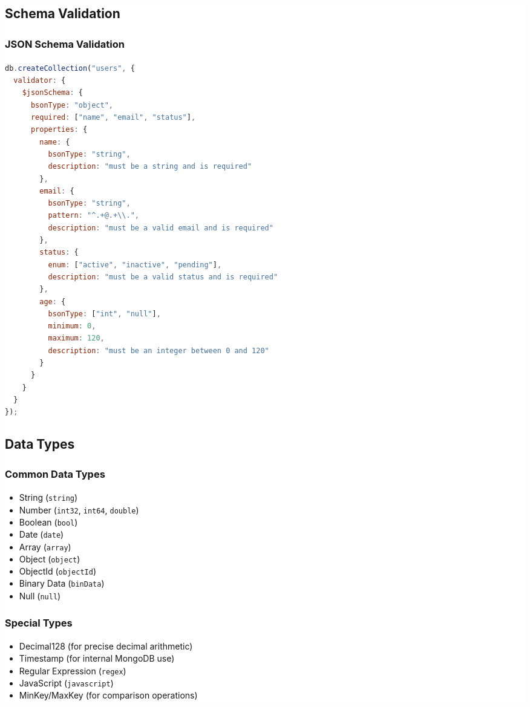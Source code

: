 ## Schema Validation

### JSON Schema Validation
```javascript
db.createCollection("users", {
  validator: {
    $jsonSchema: {
      bsonType: "object",
      required: ["name", "email", "status"],
      properties: {
        name: {
          bsonType: "string",
          description: "must be a string and is required"
        },
        email: {
          bsonType: "string",
          pattern: "^.+@.+\\.",
          description: "must be a valid email and is required"
        },
        status: {
          enum: ["active", "inactive", "pending"],
          description: "must be a valid status and is required"
        },
        age: {
          bsonType: ["int", "null"],
          minimum: 0,
          maximum: 120,
          description: "must be an integer between 0 and 120"
        }
      }
    }
  }
});
```

## Data Types

### Common Data Types
- String (`string`)
- Number (`int32`, `int64`, `double`)
- Boolean (`bool`)
- Date (`date`)
- Array (`array`)
- Object (`object`)
- ObjectId (`objectId`)
- Binary Data (`binData`)
- Null (`null`)

### Special Types
- Decimal128 (for precise decimal arithmetic)
- Timestamp (for internal MongoDB use)
- Regular Expression (`regex`)
- JavaScript (`javascript`)
- MinKey/MaxKey (for comparison operations)
